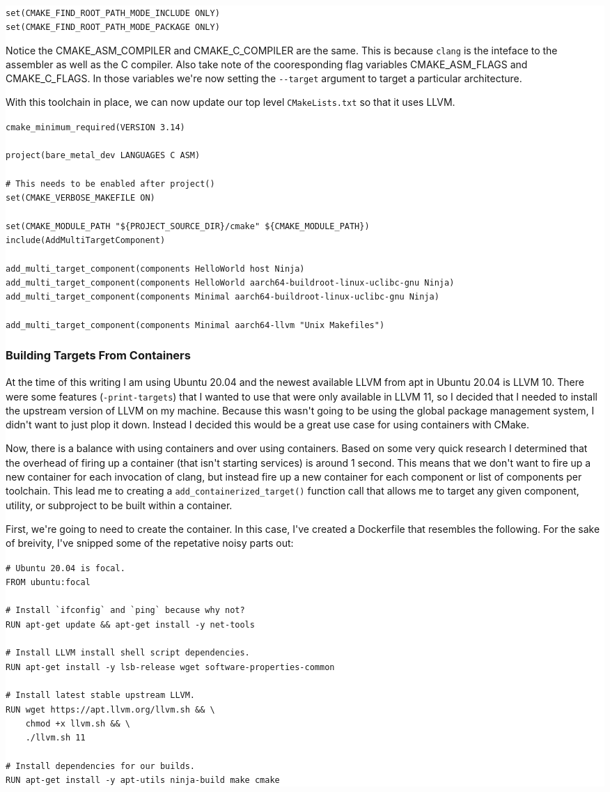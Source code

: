 ```
set(CMAKE_FIND_ROOT_PATH_MODE_INCLUDE ONLY)
set(CMAKE_FIND_ROOT_PATH_MODE_PACKAGE ONLY)
```

Notice the CMAKE_ASM_COMPILER and CMAKE_C_COMPILER are the same. This is because `clang` is the inteface to the assembler as well as the C compiler. Also take note of the cooresponding flag variables CMAKE_ASM_FLAGS and CMAKE_C_FLAGS. In those variables we're now setting the `--target` argument to target a particular architecture.

With this toolchain in place, we can now update our top level `CMakeLists.txt` so that it uses LLVM.

```
cmake_minimum_required(VERSION 3.14)

project(bare_metal_dev LANGUAGES C ASM)

# This needs to be enabled after project()
set(CMAKE_VERBOSE_MAKEFILE ON)

set(CMAKE_MODULE_PATH "${PROJECT_SOURCE_DIR}/cmake" ${CMAKE_MODULE_PATH})
include(AddMultiTargetComponent)

add_multi_target_component(components HelloWorld host Ninja)
add_multi_target_component(components HelloWorld aarch64-buildroot-linux-uclibc-gnu Ninja)
add_multi_target_component(components Minimal aarch64-buildroot-linux-uclibc-gnu Ninja)

add_multi_target_component(components Minimal aarch64-llvm "Unix Makefiles")
```

### Building Targets From Containers

At the time of this writing I am using Ubuntu 20.04 and the newest available LLVM from apt in Ubuntu 20.04 is LLVM 10. There were some features (`-print-targets`) that I wanted to use that were only available in LLVM 11, so I decided that I needed to install the upstream version of LLVM on my machine. Because this wasn't going to be using the global package management system, I didn't want to just plop it down. Instead I decided this would be a great use case for using containers with CMake.

Now, there is a balance with using containers and over using containers. Based on some very quick research I determined that the overhead of firing up a container (that isn't starting services) is around 1 second. This means that we don't want to fire up a new container for each invocation of clang, but instead fire up a new container for each component or list of components per toolchain. This lead me to creating a `add_containerized_target()` function call that allows me to target any given component, utility, or subproject to be built within a container.

First, we're going to need to create the container. In this case, I've created a Dockerfile that resembles the following. For the sake of breivity, I've snipped some of the repetative noisy parts out:

```
# Ubuntu 20.04 is focal.
FROM ubuntu:focal

# Install `ifconfig` and `ping` because why not?
RUN apt-get update && apt-get install -y net-tools

# Install LLVM install shell script dependencies.
RUN apt-get install -y lsb-release wget software-properties-common

# Install latest stable upstream LLVM.
RUN wget https://apt.llvm.org/llvm.sh && \
    chmod +x llvm.sh && \
    ./llvm.sh 11

# Install dependencies for our builds.
RUN apt-get install -y apt-utils ninja-build make cmake
```